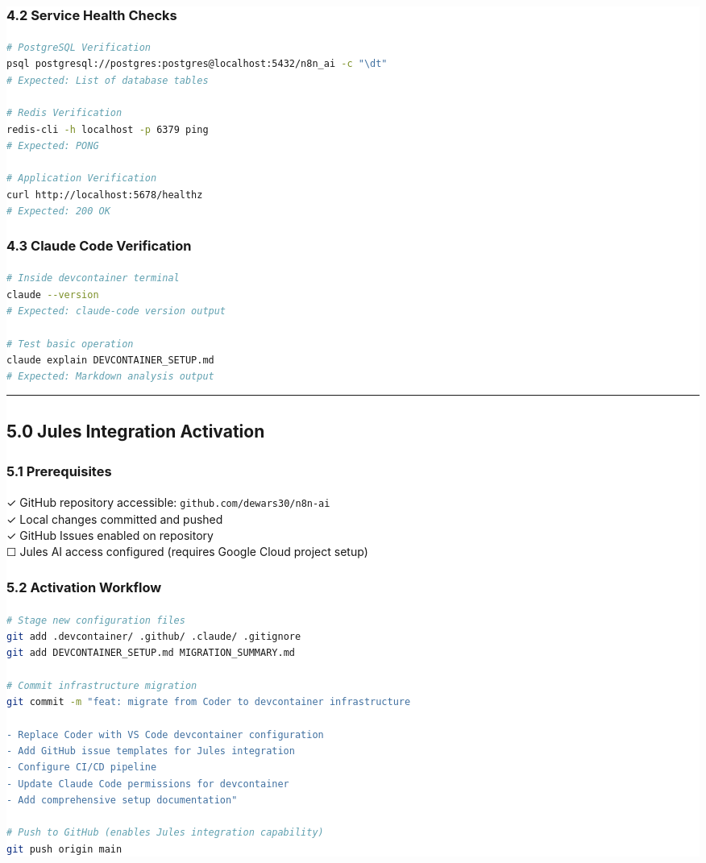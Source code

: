 ### 4.2 Service Health Checks

```bash
# PostgreSQL Verification
psql postgresql://postgres:postgres@localhost:5432/n8n_ai -c "\dt"
# Expected: List of database tables

# Redis Verification
redis-cli -h localhost -p 6379 ping
# Expected: PONG

# Application Verification
curl http://localhost:5678/healthz
# Expected: 200 OK
```

### 4.3 Claude Code Verification

```bash
# Inside devcontainer terminal
claude --version
# Expected: claude-code version output

# Test basic operation
claude explain DEVCONTAINER_SETUP.md
# Expected: Markdown analysis output
```

---

## 5.0 Jules Integration Activation

### 5.1 Prerequisites

✓ GitHub repository accessible: `github.com/dewars30/n8n-ai`  
✓ Local changes committed and pushed  
✓ GitHub Issues enabled on repository  
☐ Jules AI access configured (requires Google Cloud project setup)

### 5.2 Activation Workflow

```bash
# Stage new configuration files
git add .devcontainer/ .github/ .claude/ .gitignore
git add DEVCONTAINER_SETUP.md MIGRATION_SUMMARY.md

# Commit infrastructure migration
git commit -m "feat: migrate from Coder to devcontainer infrastructure

- Replace Coder with VS Code devcontainer configuration
- Add GitHub issue templates for Jules integration
- Configure CI/CD pipeline
- Update Claude Code permissions for devcontainer
- Add comprehensive setup documentation"

# Push to GitHub (enables Jules integration capability)
git push origin main
```
